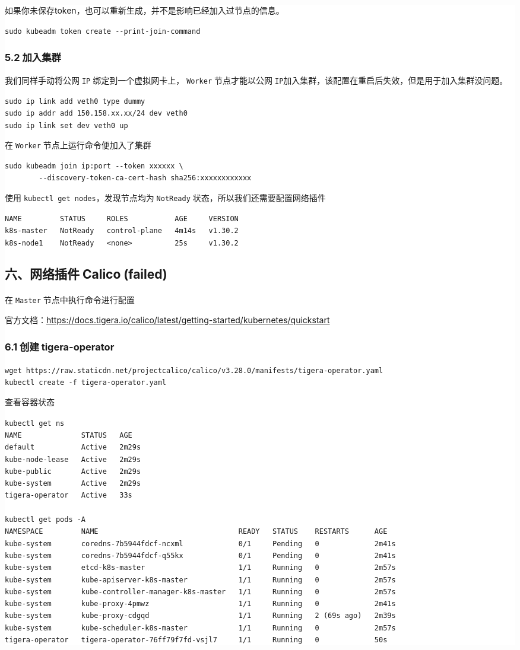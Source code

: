 如果你未保存token，也可以重新生成，并不是影响已经加入过节点的信息。

```shell
sudo kubeadm token create --print-join-command
```

### 5.2 加入集群

我们同样手动将公网 `IP` 绑定到一个虚拟网卡上， `Worker` 节点才能以公网 `IP`加入集群，该配置在重启后失效，但是用于加入集群没问题。

```shell
sudo ip link add veth0 type dummy
sudo ip addr add 150.158.xx.xx/24 dev veth0
sudo ip link set dev veth0 up
```

在 `Worker` 节点上运行命令便加入了集群

```shell
sudo kubeadm join ip:port --token xxxxxx \
        --discovery-token-ca-cert-hash sha256:xxxxxxxxxxxx
```

使用 `kubectl get nodes`，发现节点均为 `NotReady` 状态，所以我们还需要配置网络插件

```shell
NAME         STATUS     ROLES           AGE     VERSION
k8s-master   NotReady   control-plane   4m14s   v1.30.2
k8s-node1    NotReady   <none>          25s     v1.30.2
```

## 六、网络插件 Calico (failed)

在 `Master` 节点中执行命令进行配置

官方文档：https://docs.tigera.io/calico/latest/getting-started/kubernetes/quickstart

### 6.1 创建 tigera-operator

```shell
wget https://raw.staticdn.net/projectcalico/calico/v3.28.0/manifests/tigera-operator.yaml
kubectl create -f tigera-operator.yaml
```

查看容器状态

```shell
kubectl get ns
NAME              STATUS   AGE
default           Active   2m29s
kube-node-lease   Active   2m29s
kube-public       Active   2m29s
kube-system       Active   2m29s
tigera-operator   Active   33s

kubectl get pods -A
NAMESPACE         NAME                                 READY   STATUS    RESTARTS      AGE
kube-system       coredns-7b5944fdcf-ncxml             0/1     Pending   0             2m41s
kube-system       coredns-7b5944fdcf-q55kx             0/1     Pending   0             2m41s
kube-system       etcd-k8s-master                      1/1     Running   0             2m57s
kube-system       kube-apiserver-k8s-master            1/1     Running   0             2m57s
kube-system       kube-controller-manager-k8s-master   1/1     Running   0             2m57s
kube-system       kube-proxy-4pmwz                     1/1     Running   0             2m41s
kube-system       kube-proxy-cdgqd                     1/1     Running   2 (69s ago)   2m39s
kube-system       kube-scheduler-k8s-master            1/1     Running   0             2m57s
tigera-operator   tigera-operator-76ff79f7fd-vsjl7     1/1     Running   0             50s
```
